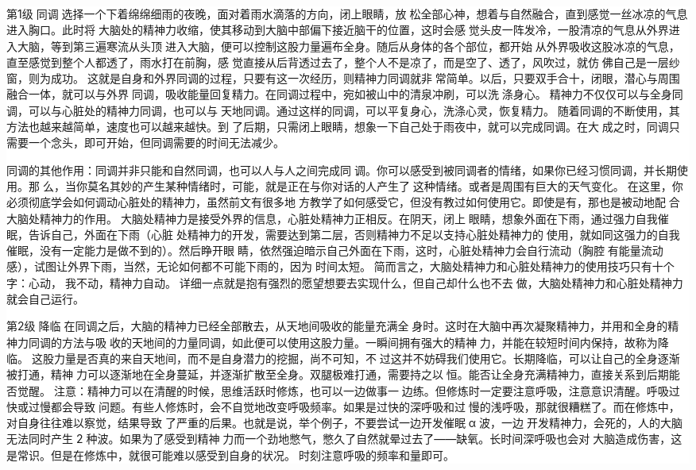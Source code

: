 第1级
同调
选择一个下着绵绵细雨的夜晚，面对着雨水滴落的方向，闭上眼睛，放
松全部心神，想着与自然融合，直到感觉一丝冰凉的气息进入胸口。此时将
大脑处的精神力收缩，使其移动到大脑中部偏下接近脑干的位置，这时会感
觉头皮一阵发冷，一股清凉的气息从外界进入大脑，等到第三遍寒流从头顶
进入大脑，便可以控制这股力量遍布全身。随后从身体的各个部位，都开始
从外界吸收这股冰凉的气息，直至感觉到整个人都透了，雨水打在前胸，感
觉直接从后背透过去了，整个人不是凉了，而是空了、透了，风吹过，就仿
佛自己是一层纱窗，则为成功。
这就是自身和外界同调的过程，只要有这一次经历，则精神力同调就非
常简单。以后，只要双手合十，闭眼，潜心与周围融合一体，就可以与外界
同调，吸收能量回复精力。在同调过程中，宛如被山中的清泉冲刷，可以洗
涤身心。
精神力不仅仅可以与全身同调，可以与心脏处的精神力同调，也可以与
天地同调。通过这样的同调，可以平复身心，洗涤心灵，恢复精力。
随着同调的不断使用，其方法也越来越简单，速度也可以越来越快。到
了后期，只需闭上眼睛，想象一下自己处于雨夜中，就可以完成同调。在大
成之时，同调只需要一个念头，即可开始，但同调需要的时间无法减少。

同调的其他作用：同调并非只能和自然同调，也可以人与人之间完成同
调。你可以感受到被同调者的情绪，如果你已经习惯同调，并长期使用。那
么，当你莫名其妙的产生某种情绪时，可能，就是正在与你对话的人产生了
这种情绪。或者是周围有巨大的天气变化。
在这里，你必须彻底学会如何调动心脏处的精神力，虽然前文有很多地
方教学了如何感受它，但没有教过如何使用它。即使是有，那也是被动地配
合大脑处精神力的作用。
大脑处精神力是接受外界的信息，心脏处精神力正相反。在阴天，闭上
眼睛，想象外面在下雨，通过强力自我催眠，告诉自己，外面在下雨（心脏
处精神力的开发，需要达到第二层，否则精神力不足以支持心脏处精神力的
使用，就如同这强力的自我催眠，没有一定能力是做不到的）。然后睁开眼
睛，依然强迫暗示自己外面在下雨，这时，心脏处精神力会自行流动（胸腔
有能量流动感），试图让外界下雨，当然，无论如何都不可能下雨的，因为
时间太短。
简而言之，大脑处精神力和心脏处精神力的使用技巧只有十个字：心动，
我不动，精神力自动。
详细一点就是抱有强烈的愿望想要去实现什么，但自己却什么也不去
做，大脑处精神力和心脏处精神力就会自己运行。

第2级
降临
在同调之后，大脑的精神力已经全部散去，从天地间吸收的能量充满全
身时。这时在大脑中再次凝聚精神力，并用和全身的精神力同调的方法与吸
收的天地间的力量同调，如此便可以使用这股力量。一瞬间拥有强大的精神
力，并能在较短时间内保持，故称为降临。
这股力量是否真的来自天地间，而不是自身潜力的挖掘，尚不可知，不
过这并不妨碍我们使用它。长期降临，可以让自己的全身逐渐被打通，精神
力可以逐渐地在全身蔓延，并逐渐扩散至全身。双腿极难打通，需要持之以
恒。能否让全身充满精神力，直接关系到后期能否觉醒。
注意：精神力可以在清醒的时候，思维活跃时修炼，也可以一边做事一
边练。但修炼时一定要注意呼吸，注意意识清醒。呼吸过快或过慢都会导致
问题。有些人修炼时，会不自觉地改变呼吸频率。如果是过快的深呼吸和过
慢的浅呼吸，那就很糟糕了。而在修炼中，对自身往往难以察觉，结果导致
了严重的后果。也就是说，举个例子，不要尝试一边开发催眠 α 波，一边
开发精神力，会死的，人的大脑无法同时产生 2 种波。如果为了感受到精神
力而一个劲地憋气，憋久了自然就晕过去了——缺氧。长时间深呼吸也会对
大脑造成伤害，这是常识。但是在修炼中，就很可能难以感受到自身的状况。
时刻注意呼吸的频率和量即可。
